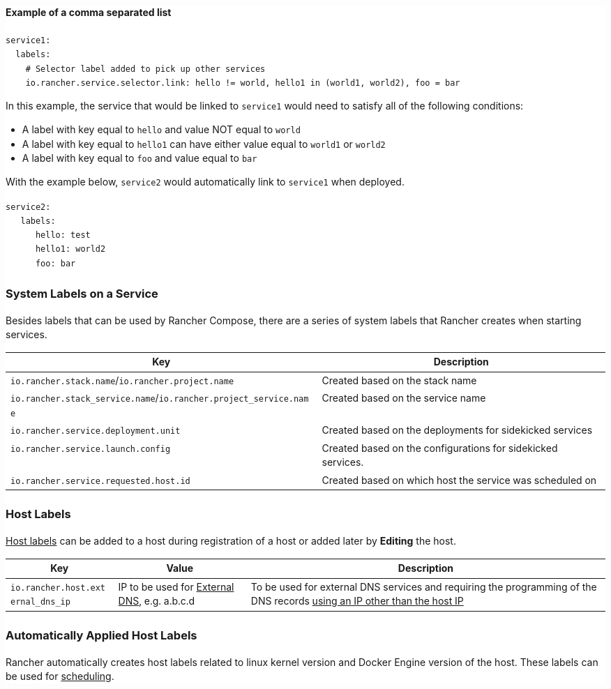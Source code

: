 #### Example of a comma separated list

    service1:
      labels:
        # Selector label added to pick up other services
        io.rancher.service.selector.link: hello != world, hello1 in (world1, world2), foo = bar
    

In this example, the service that would be linked to `service1` would need to satisfy all of the following conditions:

* A label with key equal to `hello` and value NOT equal to `world`
* A label with key equal to `hello1` can have either value equal to `world1` or `world2`
* A label with key equal to `foo` and value equal to `bar`

With the example below, `service2` would automatically link to `service1` when deployed.

    service2:
       labels:
          hello: test
          hello1: world2
          foo: bar
    

### System Labels on a Service

Besides labels that can be used by Rancher Compose, there are a series of system labels that Rancher creates when starting services.

| Key                                                               | Description                                                  |
| ----------------------------------------------------------------- | ------------------------------------------------------------ |
| `io.rancher.stack.name`/`io.rancher.project.name`                 | Created based on the stack name                              |
| `io.rancher.stack_service.name`/`io.rancher.project_service.name` | Created based on the service name                            |
| `io.rancher.service.deployment.unit`                              | Created based on the deployments for sidekicked services     |
| `io.rancher.service.launch.config`                                | Created based on the configurations for sidekicked services. |
| `io.rancher.service.requested.host.id`                            | Created based on which host the service was scheduled on     |

### Host Labels

[Host labels]({{site.baseurl}}/rancher/{{page.version}}/{{page.lang}}/hosts/#host-labels) can be added to a host during registration of a host or added later by **Editing** the host.

| Key                               | Value                                                                                                                                | Description                                                                                                                                                                                                                                           |
| --------------------------------- | ------------------------------------------------------------------------------------------------------------------------------------ | ----------------------------------------------------------------------------------------------------------------------------------------------------------------------------------------------------------------------------------------------------- |
| `io.rancher.host.external_dns_ip` | IP to be used for [External DNS]({{site.baseurl}}/rancher/{{page.version}}/{{page.lang}}/cattle/external-dns-service/), e.g. a.b.c.d | To be used for external DNS services and requiring the programming of the DNS records [using an IP other than the host IP]({{site.baseurl}}/rancher/{{page.version}}/{{page.lang}}/cattle/external-dns-service/#using-a-specific-ip-for-external-dns) |

### Automatically Applied Host Labels

Rancher automatically creates host labels related to linux kernel version and Docker Engine version of the host. These labels can be used for [scheduling]({{site.baseurl}}/rancher/{{page.version}}/{{page.lang}}/cattle/scheduling/).
